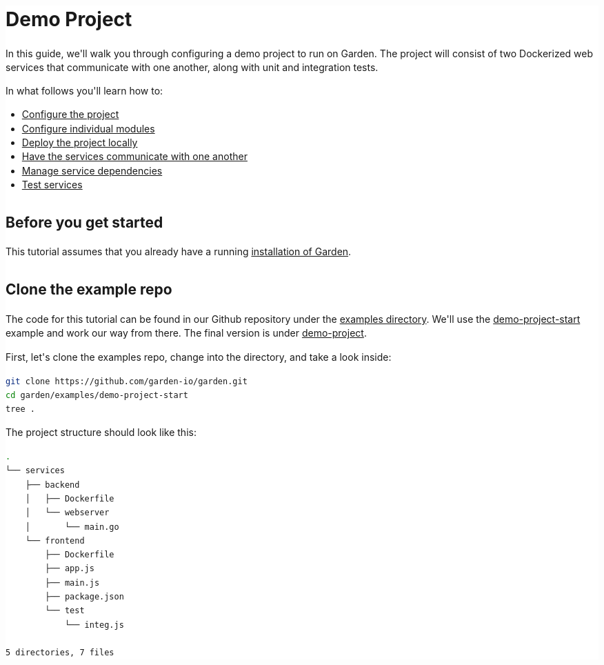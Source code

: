 # Demo Project

In this guide, we'll walk you through configuring a demo project to run on Garden. The project will consist of two Dockerized web services that communicate with one another, along with unit and integration tests.

In what follows you'll learn how to:

* [Configure the project](#project-wide-configuration)
* [Configure individual modules](#module-configuration)
* [Deploy the project locally](#deploying)
* [Have the services communicate with one another](#communication-between-services)
* [Manage service dependencies](#dependencies)
* [Test services](#testing)

## Before you get started

This tutorial assumes that you already have a running [installation of Garden](../basics/installation.md).

## Clone the example repo

The code for this tutorial can be found in our Github repository under the [examples directory](https://github.com/garden-io/garden/tree/v0.11.11/examples). We'll use the [demo-project-start](https://github.com/garden-io/garden/tree/v0.11.11/examples/demo-project-start/) example and work our way from there. The final version is under [demo-project](https://github.com/garden-io/garden/tree/v0.11.11/examples/demo-project).

First, let's clone the examples repo, change into the directory, and take a look inside:

```sh
git clone https://github.com/garden-io/garden.git
cd garden/examples/demo-project-start
tree .
```

The project structure should look like this:

```sh
.
└── services
    ├── backend
    │   ├── Dockerfile
    │   └── webserver
    │       └── main.go
    └── frontend
        ├── Dockerfile
        ├── app.js
        ├── main.js
        ├── package.json
        └── test
            └── integ.js

5 directories, 7 files
 ```
